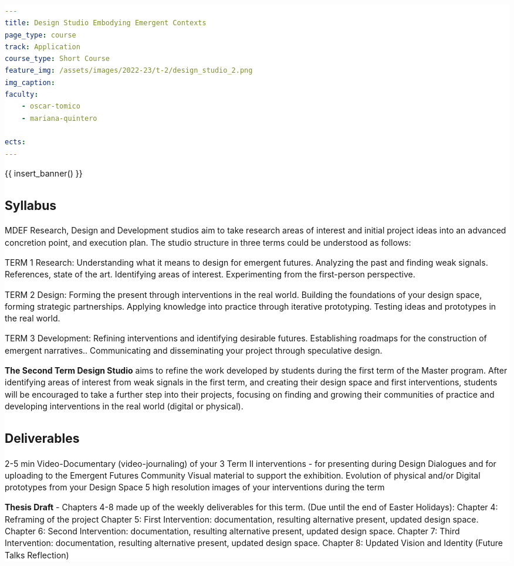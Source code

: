 ```yaml
---
title: Design Studio Embodying Emergent Contexts
page_type: course
track: Application
course_type: Short Course
feature_img: /assets/images/2022-23/t-2/design_studio_2.png
img_caption: 
faculty: 
    - oscar-tomico
    - mariana-quintero

ects:
---
```


{{ insert_banner() }}

## Syllabus

MDEF Research, Design and Development studios aim to take research areas of interest and initial project ideas into an advanced concretion point, and execution plan. The studio structure in three terms could be understood as follows:

TERM 1 Research: Understanding what it means to design for emergent futures. Analyzing the past and finding weak signals. References, state of the art. Identifying areas of interest. Experimenting from the first-person perspective.

TERM 2 Design: Forming the present through interventions in the real world. Building the foundations of your design space, forming strategic partnerships. Applying knowledge into practice through iterative prototyping. Testing ideas and prototypes in the real world.

TERM 3 Development: Refining interventions and identifying desirable futures. Establishing roadmaps for the construction of emergent narratives.. Communicating and disseminating your project through speculative design.

**The Second Term Design Studio** aims to refine the work developed by students during the first term of the Master program. After identifying areas of interest from weak signals in the first term, and creating their design space and first interventions, students will be encouraged to take a further step into their projects, focusing on finding and growing their communities of practice and developing interventions in the real world (digital or physical).


## Deliverables

2-5 min Video-Documentary (video-journaling) of your 3 Term II interventions - for presenting during Design Dialogues and for uploading to the Emergent Futures Community
Visual material to support the exhibition.
Evolution of physical and/or Digital prototypes from your Design Space
5 high resolution images of your interventions during the term

**Thesis Draft** - Chapters 4-8 made up of the weekly deliverables for this term. (Due until the end of Easter Holidays):
Chapter 4: Reframing of the project
Chapter 5: First Intervention: documentation, resulting alternative present, updated design space.
Chapter 6: Second Intervention: documentation, resulting alternative present, updated design space.
Chapter 7: Third Intervention: documentation, resulting alternative present, updated design space.
Chapter 8: Updated Vision and Identity (Future Talks Reflection)
